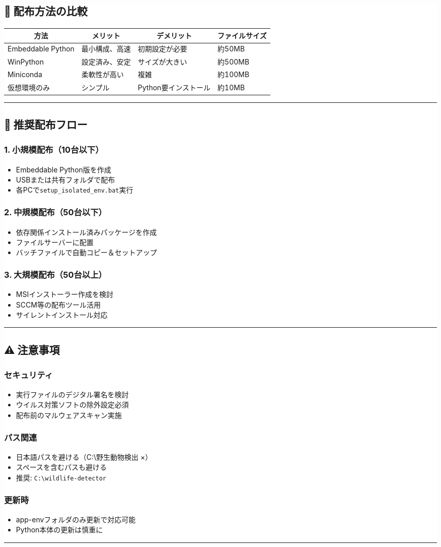 
## 🔄 配布方法の比較

| 方法 | メリット | デメリット | ファイルサイズ |
|------|--------|------------|---------------|
| Embeddable Python | 最小構成、高速 | 初期設定が必要 | 約50MB |
| WinPython | 設定済み、安定 | サイズが大きい | 約500MB |
| Miniconda | 柔軟性が高い | 複雑 | 約100MB |
| 仮想環境のみ | シンプル | Python要インストール | 約10MB |

---

## 🚀 推奨配布フロー

### 1. 小規模配布（10台以下）
- Embeddable Python版を作成
- USBまたは共有フォルダで配布
- 各PCで`setup_isolated_env.bat`実行

### 2. 中規模配布（50台以下）
- 依存関係インストール済みパッケージを作成
- ファイルサーバーに配置
- バッチファイルで自動コピー＆セットアップ

### 3. 大規模配布（50台以上）
- MSIインストーラー作成を検討
- SCCM等の配布ツール活用
- サイレントインストール対応

---

## ⚠️ 注意事項

### セキュリティ
- 実行ファイルのデジタル署名を検討
- ウイルス対策ソフトの除外設定必須
- 配布前のマルウェアスキャン実施

### パス関連
- 日本語パスを避ける（C:\野生動物検出 ×）
- スペースを含むパスも避ける
- 推奨: `C:\wildlife-detector`

### 更新時
- app-envフォルダのみ更新で対応可能
- Python本体の更新は慎重に

---